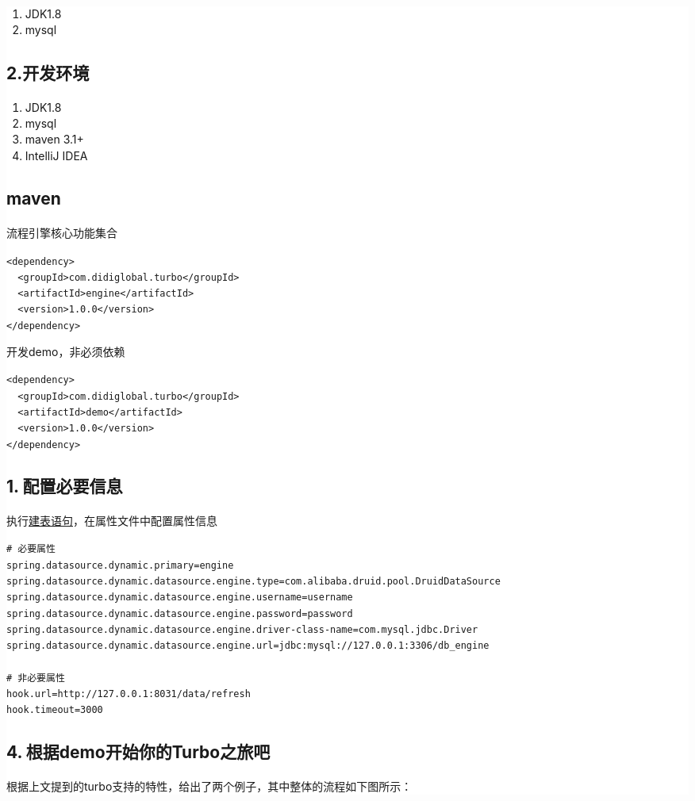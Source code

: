 1. JDK1.8
2. mysql

## 2.开发环境

1. JDK1.8
2. mysql
3. maven 3.1+
4. IntelliJ IDEA

## maven

流程引擎核心功能集合
```
<dependency>
  <groupId>com.didiglobal.turbo</groupId>
  <artifactId>engine</artifactId>
  <version>1.0.0</version>
</dependency>
```


开发demo，非必须依赖
```
<dependency>
  <groupId>com.didiglobal.turbo</groupId>
  <artifactId>demo</artifactId>
  <version>1.0.0</version>
</dependency>
```

## 1. 配置必要信息

执行[建表语句](engine/src/main/resources/turbo.db.create/turbo.mysql.sql)，在属性文件中配置属性信息

```
# 必要属性
spring.datasource.dynamic.primary=engine
spring.datasource.dynamic.datasource.engine.type=com.alibaba.druid.pool.DruidDataSource
spring.datasource.dynamic.datasource.engine.username=username
spring.datasource.dynamic.datasource.engine.password=password
spring.datasource.dynamic.datasource.engine.driver-class-name=com.mysql.jdbc.Driver
spring.datasource.dynamic.datasource.engine.url=jdbc:mysql://127.0.0.1:3306/db_engine

# 非必要属性
hook.url=http://127.0.0.1:8031/data/refresh
hook.timeout=3000
```

## 4. 根据demo开始你的Turbo之旅吧

根据上文提到的turbo支持的特性，给出了两个例子，其中整体的流程如下图所示：
